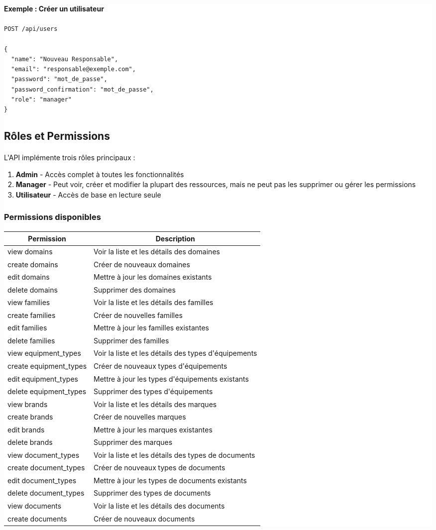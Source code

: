 #### Exemple : Créer un utilisateur

```
POST /api/users

{
  "name": "Nouveau Responsable",
  "email": "responsable@exemple.com",
  "password": "mot_de_passe",
  "password_confirmation": "mot_de_passe",
  "role": "manager"
}
```

## Rôles et Permissions

L'API implémente trois rôles principaux :

1. **Admin** - Accès complet à toutes les fonctionnalités
2. **Manager** - Peut voir, créer et modifier la plupart des ressources, mais ne peut pas les supprimer ou gérer les permissions
3. **Utilisateur** - Accès de base en lecture seule

### Permissions disponibles

| Permission | Description |
|------------|-------------|
| view domains | Voir la liste et les détails des domaines |
| create domains | Créer de nouveaux domaines |
| edit domains | Mettre à jour les domaines existants |
| delete domains | Supprimer des domaines |
| view families | Voir la liste et les détails des familles |
| create families | Créer de nouvelles familles |
| edit families | Mettre à jour les familles existantes |
| delete families | Supprimer des familles |
| view equipment_types | Voir la liste et les détails des types d'équipements |
| create equipment_types | Créer de nouveaux types d'équipements |
| edit equipment_types | Mettre à jour les types d'équipements existants |
| delete equipment_types | Supprimer des types d'équipements |
| view brands | Voir la liste et les détails des marques |
| create brands | Créer de nouvelles marques |
| edit brands | Mettre à jour les marques existantes |
| delete brands | Supprimer des marques |
| view document_types | Voir la liste et les détails des types de documents |
| create document_types | Créer de nouveaux types de documents |
| edit document_types | Mettre à jour les types de documents existants |
| delete document_types | Supprimer des types de documents |
| view documents | Voir la liste et les détails des documents |
| create documents | Créer de nouveaux documents |